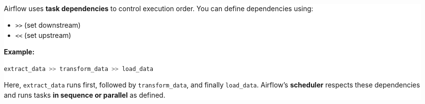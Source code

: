 Airflow uses **task dependencies** to control execution order.
You can define dependencies using:

* `>>` (set downstream)
* `<<` (set upstream)

**Example:**

```python
extract_data >> transform_data >> load_data
```

Here, `extract_data` runs first, followed by `transform_data`, and finally `load_data`.
Airflow’s **scheduler** respects these dependencies and runs tasks **in sequence or parallel** as defined.


